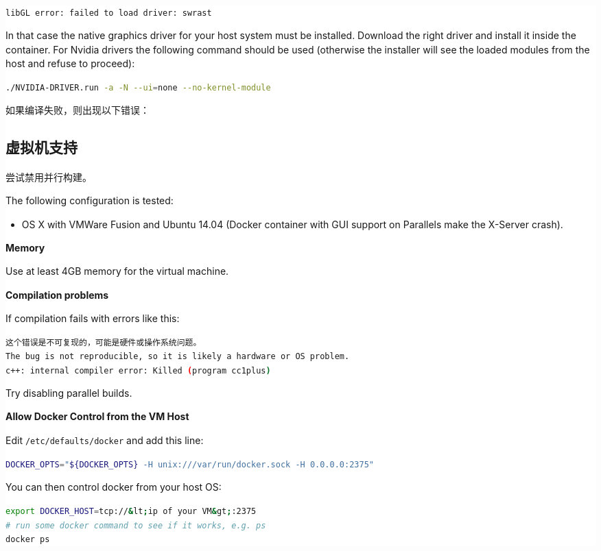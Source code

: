 ```sh
libGL error: failed to load driver: swrast
```

In that case the native graphics driver for your host system must be installed. Download the right driver and install it inside the container. For Nvidia drivers the following command should be used (otherwise the installer will see the loaded modules from the host and refuse to proceed):

```sh
./NVIDIA-DRIVER.run -a -N --ui=none --no-kernel-module
```

如果编译失败，则出现以下错误：


<a id="virtual_machine"></a>

## 虚拟机支持

尝试禁用并行构建。

The following configuration is tested:

  * OS X with VMWare Fusion and Ubuntu 14.04 (Docker container with GUI support on Parallels make the X-Server crash).

**Memory**

Use at least 4GB memory for the virtual machine.

**Compilation problems**

If compilation fails with errors like this:

```sh
这个错误是不可复现的，可能是硬件或操作系统问题。
The bug is not reproducible, so it is likely a hardware or OS problem.
c++: internal compiler error: Killed (program cc1plus)
```

Try disabling parallel builds.

**Allow Docker Control from the VM Host**

Edit `/etc/defaults/docker` and add this line:

```sh
DOCKER_OPTS="${DOCKER_OPTS} -H unix:///var/run/docker.sock -H 0.0.0.0:2375"
```

You can then control docker from your host OS:

```sh
export DOCKER_HOST=tcp://&lt;ip of your VM&gt;:2375
# run some docker command to see if it works, e.g. ps
docker ps
```

